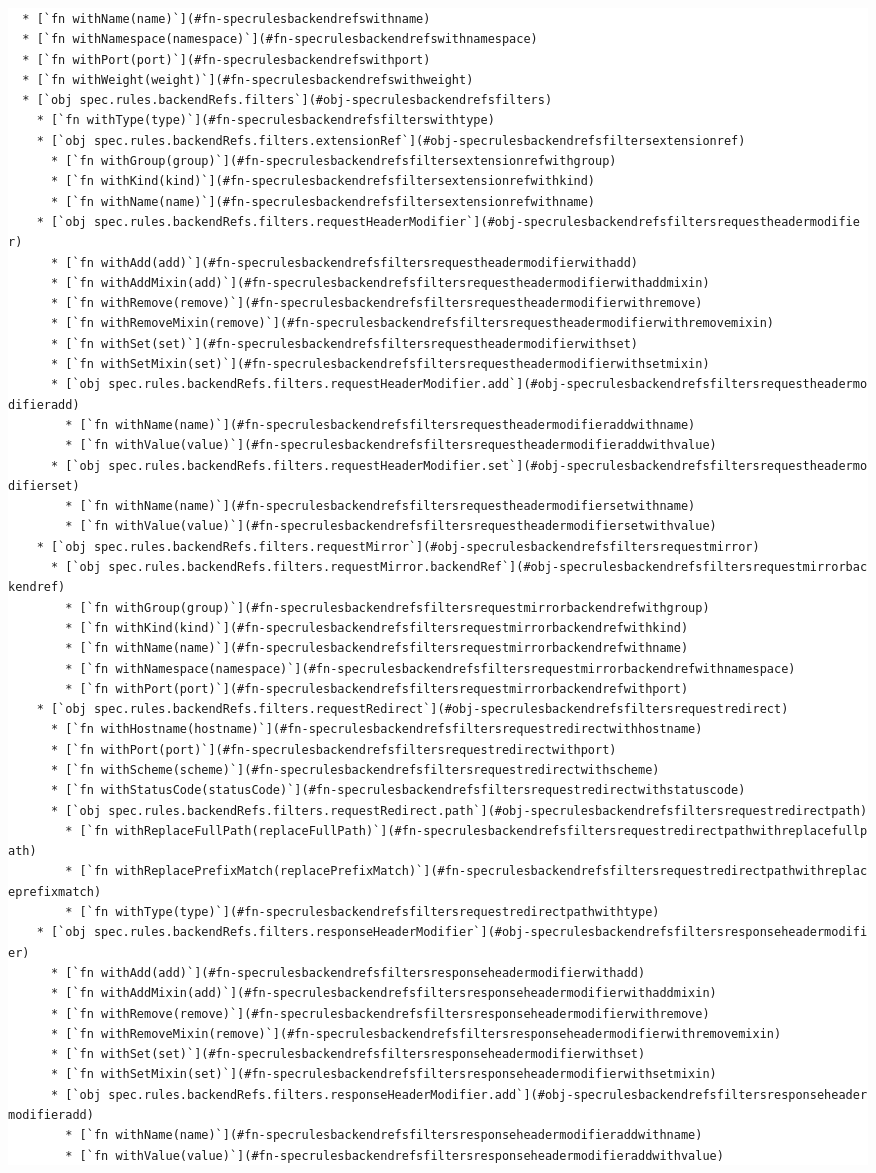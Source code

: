       * [`fn withName(name)`](#fn-specrulesbackendrefswithname)
      * [`fn withNamespace(namespace)`](#fn-specrulesbackendrefswithnamespace)
      * [`fn withPort(port)`](#fn-specrulesbackendrefswithport)
      * [`fn withWeight(weight)`](#fn-specrulesbackendrefswithweight)
      * [`obj spec.rules.backendRefs.filters`](#obj-specrulesbackendrefsfilters)
        * [`fn withType(type)`](#fn-specrulesbackendrefsfilterswithtype)
        * [`obj spec.rules.backendRefs.filters.extensionRef`](#obj-specrulesbackendrefsfiltersextensionref)
          * [`fn withGroup(group)`](#fn-specrulesbackendrefsfiltersextensionrefwithgroup)
          * [`fn withKind(kind)`](#fn-specrulesbackendrefsfiltersextensionrefwithkind)
          * [`fn withName(name)`](#fn-specrulesbackendrefsfiltersextensionrefwithname)
        * [`obj spec.rules.backendRefs.filters.requestHeaderModifier`](#obj-specrulesbackendrefsfiltersrequestheadermodifier)
          * [`fn withAdd(add)`](#fn-specrulesbackendrefsfiltersrequestheadermodifierwithadd)
          * [`fn withAddMixin(add)`](#fn-specrulesbackendrefsfiltersrequestheadermodifierwithaddmixin)
          * [`fn withRemove(remove)`](#fn-specrulesbackendrefsfiltersrequestheadermodifierwithremove)
          * [`fn withRemoveMixin(remove)`](#fn-specrulesbackendrefsfiltersrequestheadermodifierwithremovemixin)
          * [`fn withSet(set)`](#fn-specrulesbackendrefsfiltersrequestheadermodifierwithset)
          * [`fn withSetMixin(set)`](#fn-specrulesbackendrefsfiltersrequestheadermodifierwithsetmixin)
          * [`obj spec.rules.backendRefs.filters.requestHeaderModifier.add`](#obj-specrulesbackendrefsfiltersrequestheadermodifieradd)
            * [`fn withName(name)`](#fn-specrulesbackendrefsfiltersrequestheadermodifieraddwithname)
            * [`fn withValue(value)`](#fn-specrulesbackendrefsfiltersrequestheadermodifieraddwithvalue)
          * [`obj spec.rules.backendRefs.filters.requestHeaderModifier.set`](#obj-specrulesbackendrefsfiltersrequestheadermodifierset)
            * [`fn withName(name)`](#fn-specrulesbackendrefsfiltersrequestheadermodifiersetwithname)
            * [`fn withValue(value)`](#fn-specrulesbackendrefsfiltersrequestheadermodifiersetwithvalue)
        * [`obj spec.rules.backendRefs.filters.requestMirror`](#obj-specrulesbackendrefsfiltersrequestmirror)
          * [`obj spec.rules.backendRefs.filters.requestMirror.backendRef`](#obj-specrulesbackendrefsfiltersrequestmirrorbackendref)
            * [`fn withGroup(group)`](#fn-specrulesbackendrefsfiltersrequestmirrorbackendrefwithgroup)
            * [`fn withKind(kind)`](#fn-specrulesbackendrefsfiltersrequestmirrorbackendrefwithkind)
            * [`fn withName(name)`](#fn-specrulesbackendrefsfiltersrequestmirrorbackendrefwithname)
            * [`fn withNamespace(namespace)`](#fn-specrulesbackendrefsfiltersrequestmirrorbackendrefwithnamespace)
            * [`fn withPort(port)`](#fn-specrulesbackendrefsfiltersrequestmirrorbackendrefwithport)
        * [`obj spec.rules.backendRefs.filters.requestRedirect`](#obj-specrulesbackendrefsfiltersrequestredirect)
          * [`fn withHostname(hostname)`](#fn-specrulesbackendrefsfiltersrequestredirectwithhostname)
          * [`fn withPort(port)`](#fn-specrulesbackendrefsfiltersrequestredirectwithport)
          * [`fn withScheme(scheme)`](#fn-specrulesbackendrefsfiltersrequestredirectwithscheme)
          * [`fn withStatusCode(statusCode)`](#fn-specrulesbackendrefsfiltersrequestredirectwithstatuscode)
          * [`obj spec.rules.backendRefs.filters.requestRedirect.path`](#obj-specrulesbackendrefsfiltersrequestredirectpath)
            * [`fn withReplaceFullPath(replaceFullPath)`](#fn-specrulesbackendrefsfiltersrequestredirectpathwithreplacefullpath)
            * [`fn withReplacePrefixMatch(replacePrefixMatch)`](#fn-specrulesbackendrefsfiltersrequestredirectpathwithreplaceprefixmatch)
            * [`fn withType(type)`](#fn-specrulesbackendrefsfiltersrequestredirectpathwithtype)
        * [`obj spec.rules.backendRefs.filters.responseHeaderModifier`](#obj-specrulesbackendrefsfiltersresponseheadermodifier)
          * [`fn withAdd(add)`](#fn-specrulesbackendrefsfiltersresponseheadermodifierwithadd)
          * [`fn withAddMixin(add)`](#fn-specrulesbackendrefsfiltersresponseheadermodifierwithaddmixin)
          * [`fn withRemove(remove)`](#fn-specrulesbackendrefsfiltersresponseheadermodifierwithremove)
          * [`fn withRemoveMixin(remove)`](#fn-specrulesbackendrefsfiltersresponseheadermodifierwithremovemixin)
          * [`fn withSet(set)`](#fn-specrulesbackendrefsfiltersresponseheadermodifierwithset)
          * [`fn withSetMixin(set)`](#fn-specrulesbackendrefsfiltersresponseheadermodifierwithsetmixin)
          * [`obj spec.rules.backendRefs.filters.responseHeaderModifier.add`](#obj-specrulesbackendrefsfiltersresponseheadermodifieradd)
            * [`fn withName(name)`](#fn-specrulesbackendrefsfiltersresponseheadermodifieraddwithname)
            * [`fn withValue(value)`](#fn-specrulesbackendrefsfiltersresponseheadermodifieraddwithvalue)